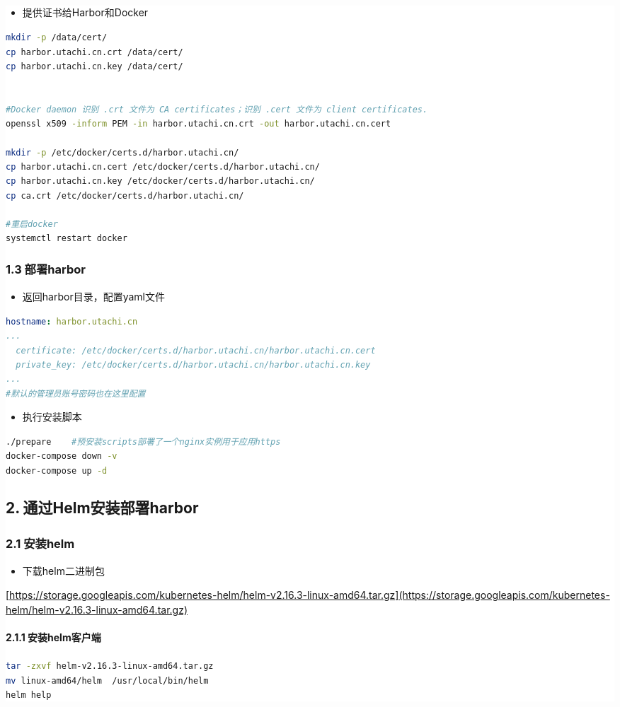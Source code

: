 * 提供证书给Harbor和Docker

```bash
mkdir -p /data/cert/
cp harbor.utachi.cn.crt /data/cert/
cp harbor.utachi.cn.key /data/cert/


#Docker daemon 识别 .crt 文件为 CA certificates；识别 .cert 文件为 client certificates.
openssl x509 -inform PEM -in harbor.utachi.cn.crt -out harbor.utachi.cn.cert

mkdir -p /etc/docker/certs.d/harbor.utachi.cn/
cp harbor.utachi.cn.cert /etc/docker/certs.d/harbor.utachi.cn/
cp harbor.utachi.cn.key /etc/docker/certs.d/harbor.utachi.cn/
cp ca.crt /etc/docker/certs.d/harbor.utachi.cn/

#重启docker
systemctl restart docker 
```


###  1.3 部署harbor

* 返回harbor目录，配置yaml文件

```yaml
hostname: harbor.utachi.cn
...
  certificate: /etc/docker/certs.d/harbor.utachi.cn/harbor.utachi.cn.cert
  private_key: /etc/docker/certs.d/harbor.utachi.cn/harbor.utachi.cn.key
...
#默认的管理员账号密码也在这里配置
```
* 执行安装脚本

```bash
./prepare    #预安装scripts部署了一个nginx实例用于应用https
docker-compose down -v
docker-compose up -d
```


## 2. 通过Helm安装部署harbor 

###  2.1 安装helm


* 下载helm二进制包

 [https://storage.googleapis.com/kubernetes-helm/helm-v2.16.3-linux-amd64.tar.gz](https://storage.googleapis.com/kubernetes-helm/helm-v2.16.3-linux-amd64.tar.gz)


#### 2.1.1 安装helm客户端

```bash
tar -zxvf helm-v2.16.3-linux-amd64.tar.gz
mv linux-amd64/helm  /usr/local/bin/helm
helm help
```
